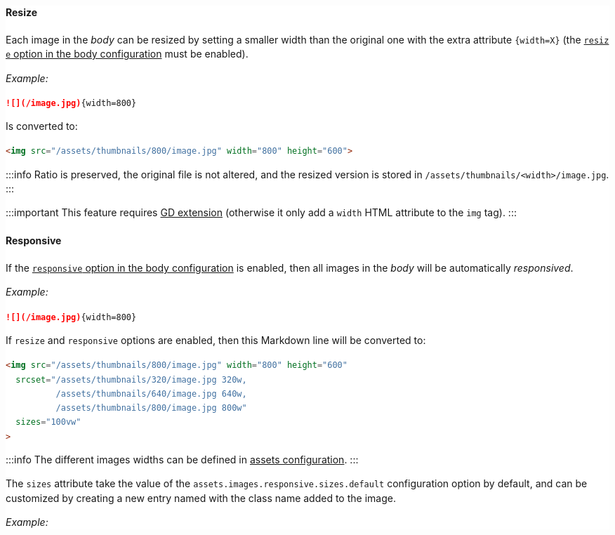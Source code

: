 #### Resize

Each image in the _body_ can be resized by setting a smaller width than the original one with the extra attribute `{width=X}` (the [`resize` option in the body configuration](4-Configuration.md#body) must be enabled).

_Example:_

```markdown
![](/image.jpg){width=800}
```

Is converted to:

```html
<img src="/assets/thumbnails/800/image.jpg" width="800" height="600">
```

:::info
Ratio is preserved, the original file is not altered, and the resized version is stored in `/assets/thumbnails/<width>/image.jpg`.
:::

:::important
This feature requires [GD extension](https://www.php.net/manual/book.image.php) (otherwise it only add a `width` HTML attribute to the `img` tag).
:::

#### Responsive

If the [`responsive` option in the body configuration](4-Configuration.md#body) is enabled, then all images in the _body_ will be automatically _responsived_.

_Example:_

```markdown
![](/image.jpg){width=800}
```

If `resize` and `responsive` options are enabled, then this Markdown line will be converted to:

```html
<img src="/assets/thumbnails/800/image.jpg" width="800" height="600"
  srcset="/assets/thumbnails/320/image.jpg 320w,
          /assets/thumbnails/640/image.jpg 640w,
          /assets/thumbnails/800/image.jpg 800w"
  sizes="100vw"
>
```

:::info
The different images widths can be defined in [assets configuration](4-Configuration.md#assets).
:::

The `sizes` attribute take the value of the `assets.images.responsive.sizes.default` configuration option by default, and can be customized by creating a new entry named with the class name added to the image.

_Example:_

